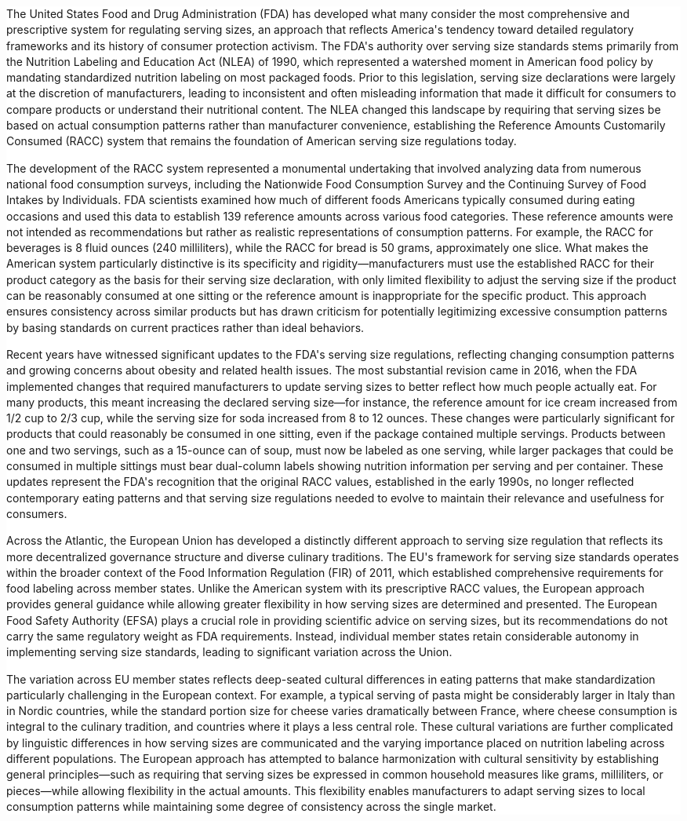The United States Food and Drug Administration (FDA) has developed what many consider the most comprehensive and prescriptive system for regulating serving sizes, an approach that reflects America's tendency toward detailed regulatory frameworks and its history of consumer protection activism. The FDA's authority over serving size standards stems primarily from the Nutrition Labeling and Education Act (NLEA) of 1990, which represented a watershed moment in American food policy by mandating standardized nutrition labeling on most packaged foods. Prior to this legislation, serving size declarations were largely at the discretion of manufacturers, leading to inconsistent and often misleading information that made it difficult for consumers to compare products or understand their nutritional content. The NLEA changed this landscape by requiring that serving sizes be based on actual consumption patterns rather than manufacturer convenience, establishing the Reference Amounts Customarily Consumed (RACC) system that remains the foundation of American serving size regulations today.

The development of the RACC system represented a monumental undertaking that involved analyzing data from numerous national food consumption surveys, including the Nationwide Food Consumption Survey and the Continuing Survey of Food Intakes by Individuals. FDA scientists examined how much of different foods Americans typically consumed during eating occasions and used this data to establish 139 reference amounts across various food categories. These reference amounts were not intended as recommendations but rather as realistic representations of consumption patterns. For example, the RACC for beverages is 8 fluid ounces (240 milliliters), while the RACC for bread is 50 grams, approximately one slice. What makes the American system particularly distinctive is its specificity and rigidity—manufacturers must use the established RACC for their product category as the basis for their serving size declaration, with only limited flexibility to adjust the serving size if the product can be reasonably consumed at one sitting or the reference amount is inappropriate for the specific product. This approach ensures consistency across similar products but has drawn criticism for potentially legitimizing excessive consumption patterns by basing standards on current practices rather than ideal behaviors.

Recent years have witnessed significant updates to the FDA's serving size regulations, reflecting changing consumption patterns and growing concerns about obesity and related health issues. The most substantial revision came in 2016, when the FDA implemented changes that required manufacturers to update serving sizes to better reflect how much people actually eat. For many products, this meant increasing the declared serving size—for instance, the reference amount for ice cream increased from 1/2 cup to 2/3 cup, while the serving size for soda increased from 8 to 12 ounces. These changes were particularly significant for products that could reasonably be consumed in one sitting, even if the package contained multiple servings. Products between one and two servings, such as a 15-ounce can of soup, must now be labeled as one serving, while larger packages that could be consumed in multiple sittings must bear dual-column labels showing nutrition information per serving and per container. These updates represent the FDA's recognition that the original RACC values, established in the early 1990s, no longer reflected contemporary eating patterns and that serving size regulations needed to evolve to maintain their relevance and usefulness for consumers.

Across the Atlantic, the European Union has developed a distinctly different approach to serving size regulation that reflects its more decentralized governance structure and diverse culinary traditions. The EU's framework for serving size standards operates within the broader context of the Food Information Regulation (FIR) of 2011, which established comprehensive requirements for food labeling across member states. Unlike the American system with its prescriptive RACC values, the European approach provides general guidance while allowing greater flexibility in how serving sizes are determined and presented. The European Food Safety Authority (EFSA) plays a crucial role in providing scientific advice on serving sizes, but its recommendations do not carry the same regulatory weight as FDA requirements. Instead, individual member states retain considerable autonomy in implementing serving size standards, leading to significant variation across the Union.

The variation across EU member states reflects deep-seated cultural differences in eating patterns that make standardization particularly challenging in the European context. For example, a typical serving of pasta might be considerably larger in Italy than in Nordic countries, while the standard portion size for cheese varies dramatically between France, where cheese consumption is integral to the culinary tradition, and countries where it plays a less central role. These cultural variations are further complicated by linguistic differences in how serving sizes are communicated and the varying importance placed on nutrition labeling across different populations. The European approach has attempted to balance harmonization with cultural sensitivity by establishing general principles—such as requiring that serving sizes be expressed in common household measures like grams, milliliters, or pieces—while allowing flexibility in the actual amounts. This flexibility enables manufacturers to adapt serving sizes to local consumption patterns while maintaining some degree of consistency across the single market.
